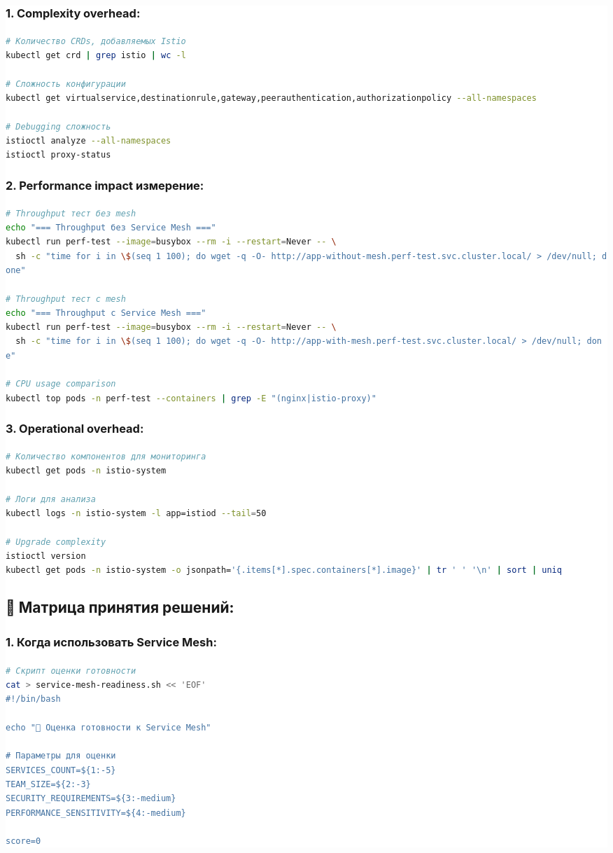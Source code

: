 ### **1. Complexity overhead:**
```bash
# Количество CRDs, добавляемых Istio
kubectl get crd | grep istio | wc -l

# Сложность конфигурации
kubectl get virtualservice,destinationrule,gateway,peerauthentication,authorizationpolicy --all-namespaces

# Debugging сложность
istioctl analyze --all-namespaces
istioctl proxy-status
```

### **2. Performance impact измерение:**
```bash
# Throughput тест без mesh
echo "=== Throughput без Service Mesh ==="
kubectl run perf-test --image=busybox --rm -i --restart=Never -- \
  sh -c "time for i in \$(seq 1 100); do wget -q -O- http://app-without-mesh.perf-test.svc.cluster.local/ > /dev/null; done"

# Throughput тест с mesh
echo "=== Throughput с Service Mesh ==="
kubectl run perf-test --image=busybox --rm -i --restart=Never -- \
  sh -c "time for i in \$(seq 1 100); do wget -q -O- http://app-with-mesh.perf-test.svc.cluster.local/ > /dev/null; done"

# CPU usage comparison
kubectl top pods -n perf-test --containers | grep -E "(nginx|istio-proxy)"
```

### **3. Operational overhead:**
```bash
# Количество компонентов для мониторинга
kubectl get pods -n istio-system

# Логи для анализа
kubectl logs -n istio-system -l app=istiod --tail=50

# Upgrade complexity
istioctl version
kubectl get pods -n istio-system -o jsonpath='{.items[*].spec.containers[*].image}' | tr ' ' '\n' | sort | uniq
```

## 🎯 **Матрица принятия решений:**

### **1. Когда использовать Service Mesh:**
```bash
# Скрипт оценки готовности
cat > service-mesh-readiness.sh << 'EOF'
#!/bin/bash

echo "🎯 Оценка готовности к Service Mesh"

# Параметры для оценки
SERVICES_COUNT=${1:-5}
TEAM_SIZE=${2:-3}
SECURITY_REQUIREMENTS=${3:-medium}
PERFORMANCE_SENSITIVITY=${4:-medium}

score=0
```